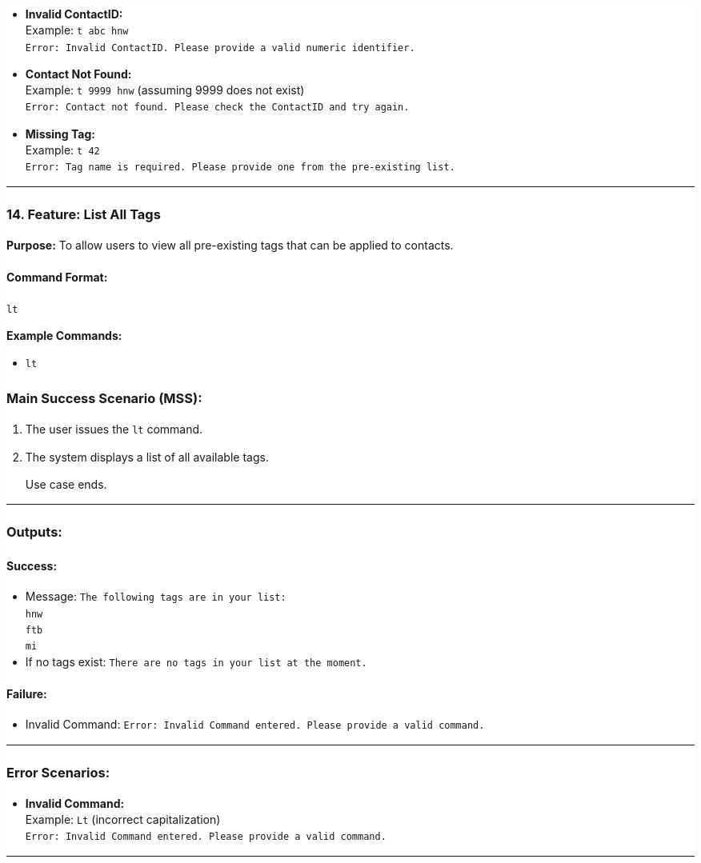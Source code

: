 - **Invalid ContactID:**  
  Example: `t abc hnw`  
  `Error: Invalid ContactID. Please provide a valid numeric identifier.`

- **Contact Not Found:**  
  Example: `t 9999 hnw` (assuming 9999 does not exist)  
  `Error: Contact not found. Please check the ContactID and try again.`

- **Missing Tag:**  
  Example: `t 42`  
  `Error: Tag name is required. Please provide one from the pre-existing list.`

---

### 14. **Feature: List All Tags**

**Purpose:**
To allow users to view all pre-existing tags that can be applied to contacts.

#### **Command Format:**
`lt`

**Example Commands:**
- `lt`

### **Main Success Scenario (MSS):**

1. The user issues the `lt` command.
2. The system displays a list of all available tags.

   Use case ends.

---

### **Outputs:**

#### **Success:**
- Message: `The following tags are in your list:`  
  `hnw`  
  `ftb`  
  `mi`
- If no tags exist: `There are no tags in your list at the moment.`

#### **Failure:**
- Invalid Command: `Error: Invalid Command entered. Please provide a valid command.`

---

### **Error Scenarios:**

- **Invalid Command:**  
  Example: `Lt` (incorrect capitalization)  
  `Error: Invalid Command entered. Please provide a valid command.`

---
